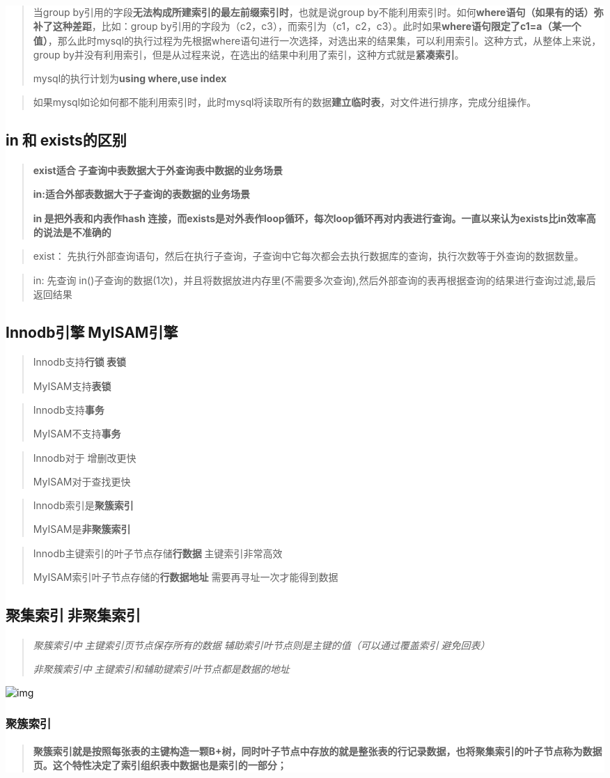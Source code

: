 > 当group by引用的字段**无法构成所建索引的最左前缀索引时**，也就是说group by不能利用索引时。如何**where语句（如果有的话）弥补了这种差距**，比如：group by引用的字段为（c2，c3），而索引为（c1，c2，c3）。此时如果**where语句限定了c1=a（某一个值）**，那么此时mysql的执行过程为先根据where语句进行一次选择，对选出来的结果集，可以利用索引。这种方式，从整体上来说，group by并没有利用索引，但是从过程来说，在选出的结果中利用了索引，这种方式就是**紧凑索引**。
>
> mysql的执行计划为**using where,use index**

> 如果mysql如论如何都不能利用索引时，此时mysql将读取所有的数据**建立临时表**，对文件进行排序，完成分组操作。

## in 和 exists的区别

> **exist适合 子查询中表数据大于外查询表中数据的业务场景**
>
> **in:适合外部表数据大于子查询的表数据的业务场景**
>
> **in 是把外表和内表作hash 连接，而exists是对外表作loop循环，每次loop循环再对内表进行查询。一直以来认为exists比in效率高的说法是不准确的**

> exist： 先执行外部查询语句，然后在执行子查询，子查询中它每次都会去执行数据库的查询，执行次数等于外查询的数据数量。

> in:  先查询 in()子查询的数据(1次)，并且将数据放进内存里(不需要多次查询),然后外部查询的表再根据查询的结果进行查询过滤,最后返回结果

## Innodb引擎 MyISAM引擎

> Innodb支持**行锁 表锁**
>
> MyISAM支持**表锁**

> Innodb支持**事务**
>
> MyISAM不支持**事务**

> Innodb对于 增删改更快
>
> MyISAM对于查找更快

> Innodb索引是**聚簇索引**
>
> MyISAM是**非聚簇索引**

> Innodb主键索引的叶子节点存储**行数据** 主键索引非常高效
>
> MyISAM索引叶子节点存储的**行数据地址** 需要再寻址一次才能得到数据



## 聚集索引 非聚集索引

> *聚簇索引中 主键索引页节点保存所有的数据 辅助索引叶节点则是主键的值（可以通过覆盖索引 避免回表）*
>
> *非聚簇索引中 主键索引和辅助键索引叶节点都是数据的地址*

![img](https://img2018.cnblogs.com/i-beta/1464190/201911/1464190-20191106151527647-152458631.png)

### 聚簇索引

> **聚簇索引就是按照每张表的主键构造一颗B+树，同时叶子节点中存放的就是整张表的行记录数据，也将聚集索引的叶子节点称为数据页。这个特性决定了索引组织表中数据也是索引的一部分；**
